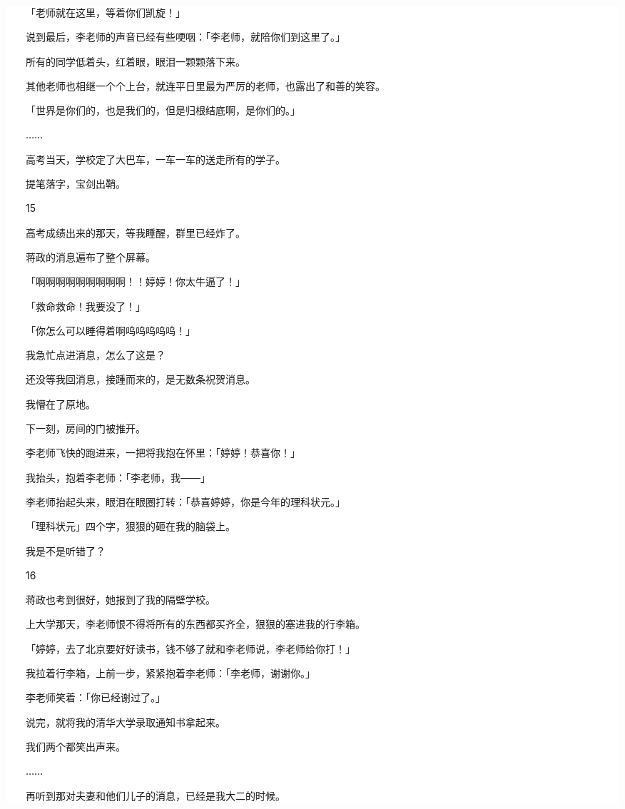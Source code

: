 &emsp;&emsp;「老师就在这里，等着你们凯旋！」  
  
&emsp;&emsp;说到最后，李老师的声音已经有些哽咽：「李老师，就陪你们到这里了。」  
  
&emsp;&emsp;所有的同学低着头，红着眼，眼泪一颗颗落下来。  
  
&emsp;&emsp;其他老师也相继一个个上台，就连平日里最为严厉的老师，也露出了和善的笑容。  
  
&emsp;&emsp;「世界是你们的，也是我们的，但是归根结底啊，是你们的。」  
  
&emsp;&emsp;……  
  
&emsp;&emsp;高考当天，学校定了大巴车，一车一车的送走所有的学子。  
  
&emsp;&emsp;提笔落字，宝剑出鞘。  
  
&emsp;&emsp;15  
  
&emsp;&emsp;高考成绩出来的那天，等我睡醒，群里已经炸了。  
  
&emsp;&emsp;蒋政的消息遍布了整个屏幕。  
  
&emsp;&emsp;「啊啊啊啊啊啊啊啊啊！！婷婷！你太牛逼了！」  
  
&emsp;&emsp;「救命救命！我要没了！」  
  
&emsp;&emsp;「你怎么可以睡得着啊呜呜呜呜呜！」  
  
&emsp;&emsp;我急忙点进消息，怎么了这是？  
  
&emsp;&emsp;还没等我回消息，接踵而来的，是无数条祝贺消息。  
  
&emsp;&emsp;我懵在了原地。  
  
&emsp;&emsp;下一刻，房间的门被推开。  
  
&emsp;&emsp;李老师飞快的跑进来，一把将我抱在怀里：「婷婷！恭喜你！」  
  
&emsp;&emsp;我抬头，抱着李老师：「李老师，我——」  
  
&emsp;&emsp;李老师抬起头来，眼泪在眼圈打转：「恭喜婷婷，你是今年的理科状元。」  
  
&emsp;&emsp;「理科状元」四个字，狠狠的砸在我的脑袋上。  
  
&emsp;&emsp;我是不是听错了？  
  
&emsp;&emsp;16  
  
&emsp;&emsp;蒋政也考到很好，她报到了我的隔壁学校。  
  
&emsp;&emsp;上大学那天，李老师恨不得将所有的东西都买齐全，狠狠的塞进我的行李箱。  
  
&emsp;&emsp;「婷婷，去了北京要好好读书，钱不够了就和李老师说，李老师给你打！」  
  
&emsp;&emsp;我拉着行李箱，上前一步，紧紧抱着李老师：「李老师，谢谢你。」  
  
&emsp;&emsp;李老师笑着：「你已经谢过了。」  
  
&emsp;&emsp;说完，就将我的清华大学录取通知书拿起来。  
  
&emsp;&emsp;我们两个都笑出声来。  
  
&emsp;&emsp;……  
  
&emsp;&emsp;再听到那对夫妻和他们儿子的消息，已经是我大二的时候。  
  